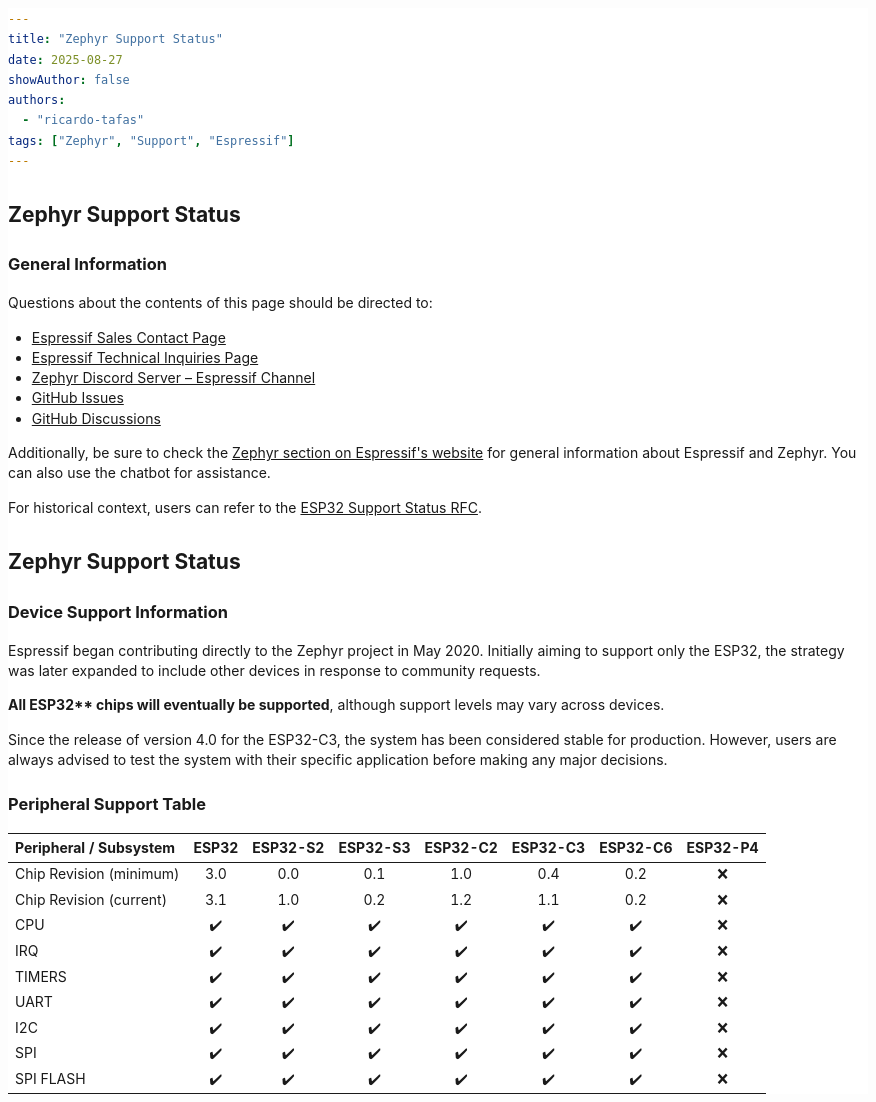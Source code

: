 ```yaml
---
title: "Zephyr Support Status"
date: 2025-08-27
showAuthor: false
authors:
  - "ricardo-tafas"
tags: ["Zephyr", "Support", "Espressif"]
---
```


## Zephyr Support Status

### General Information

Questions about the contents of this page should be directed to:  
* [Espressif Sales Contact Page](https://www.espressif.com/en/contact-us/sales-questions)  
* [Espressif Technical Inquiries Page](https://www.espressif.com/en/contact-us/technical-inquiries)  
* [Zephyr Discord Server – Espressif Channel](https://discord.com/channels/720317445772017664/883444902971727882)  
* [GitHub Issues](https://github.com/zephyrproject-rtos/zephyr/issues)  
* [GitHub Discussions](https://github.com/zephyrproject-rtos/zephyr/discussions)

Additionally, be sure to check the [Zephyr section on Espressif's website](https://www.espressif.com/en/sdks/esp-zephyr) for general information about Espressif and Zephyr. You can also use the chatbot for assistance.

For historical context, users can refer to the [ESP32 Support Status RFC](https://github.com/zephyrproject-rtos/zephyr/issues/29394).

## Zephyr Support Status

### Device Support Information

Espressif began contributing directly to the Zephyr project in May 2020. Initially aiming to support only the ESP32, the strategy was later expanded to include other devices in response to community requests.

**All ESP32\*\* chips will eventually be supported**, although support levels may vary across devices.

Since the release of version 4.0 for the ESP32-C3, the system has been considered stable for production. However, users are always advised to test the system with their specific application before making any major decisions.

### Peripheral Support Table

| Peripheral / Subsystem             | ESP32              | ESP32-S2           | ESP32-S3           | ESP32-C2               | ESP32-C3           | ESP32-C6           | ESP32-P4           |
|:-----------------------------------|:------------------:|:------------------:|:------------------:|:----------------------:|:------------------:|:------------------:|:------------------:|
| Chip Revision (minimum)            | 3.0                | 0.0                | 0.1                | 1.0                    | 0.4                | 0.2                | :x:                |
| Chip Revision (current)            | 3.1                | 1.0                | 0.2                | 1.2                    | 1.1                | 0.2                | :x:                |
| CPU                                | :heavy_check_mark: | :heavy_check_mark: | :heavy_check_mark: | :heavy_check_mark:     | :heavy_check_mark: | :heavy_check_mark: | :x:                |
| IRQ                                | :heavy_check_mark: | :heavy_check_mark: | :heavy_check_mark: | :heavy_check_mark:     | :heavy_check_mark: | :heavy_check_mark: | :x:                |
| TIMERS                             | :heavy_check_mark: | :heavy_check_mark: | :heavy_check_mark: | :heavy_check_mark:     | :heavy_check_mark: | :heavy_check_mark: | :x:                |
| UART                               | :heavy_check_mark: | :heavy_check_mark: | :heavy_check_mark: | :heavy_check_mark:     | :heavy_check_mark: | :heavy_check_mark: | :x:                |
| I2C                                | :heavy_check_mark: | :heavy_check_mark: | :heavy_check_mark: | :heavy_check_mark:     | :heavy_check_mark: | :heavy_check_mark: | :x:                |
| SPI                                | :heavy_check_mark: | :heavy_check_mark: | :heavy_check_mark: | :heavy_check_mark:     | :heavy_check_mark: | :heavy_check_mark: | :x:                |
| SPI FLASH                          | :heavy_check_mark: | :heavy_check_mark: | :heavy_check_mark: | :heavy_check_mark:     | :heavy_check_mark: | :heavy_check_mark: | :x:                |